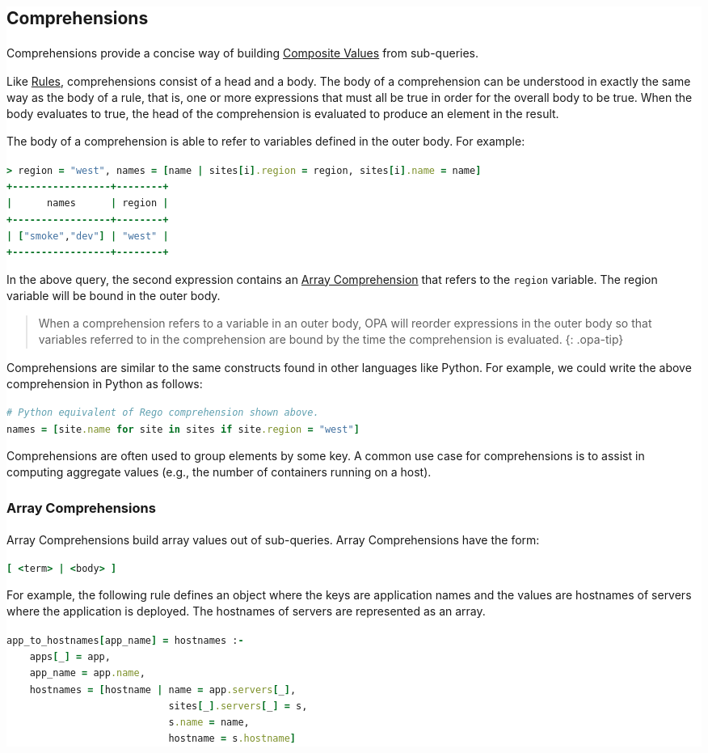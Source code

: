 ## <a name="comprehensions"></a> Comprehensions

Comprehensions provide a concise way of building [Composite Values](#composite-values) from sub-queries.

Like [Rules](#rules), comprehensions consist of a head and a body. The body of a comprehension can be understood in exactly the same way as the body of a rule, that is, one or more expressions that must all be true in order for the overall body to be true. When the body evaluates to true, the head of the comprehension is evaluated to produce an element in the result.

The body of a comprehension is able to refer to variables defined in the outer body. For example:

```ruby
> region = "west", names = [name | sites[i].region = region, sites[i].name = name]
+-----------------+--------+
|      names      | region |
+-----------------+--------+
| ["smoke","dev"] | "west" |
+-----------------+--------+
```

In the above query, the second expression contains an [Array Comprehension](#array-comprehension) that refers to the `region` variable. The region variable will be bound in the outer body.

> When a comprehension refers to a variable in an outer body, OPA will reorder expressions in the outer body so that variables referred to in the comprehension are bound by the time the comprehension is evaluated.
{: .opa-tip}

Comprehensions are similar to the same constructs found in other languages like Python. For example, we could write the above comprehension in Python as follows:

```ruby
# Python equivalent of Rego comprehension shown above.
names = [site.name for site in sites if site.region = "west"]
```

Comprehensions are often used to group elements by some key. A common use case for comprehensions is to assist in computing aggregate values (e.g., the number of containers running on a host).

### <a name="array-comprehension"></a> Array Comprehensions

Array Comprehensions build array values out of sub-queries. Array Comprehensions have the form:

```ruby
[ <term> | <body> ]
```

For example, the following rule defines an object where the keys are application names and the values are hostnames of servers where the application is deployed. The hostnames of servers are represented as an array.

```ruby
app_to_hostnames[app_name] = hostnames :-
    apps[_] = app,
    app_name = app.name,
    hostnames = [hostname | name = app.servers[_],
                            sites[_].servers[_] = s,
                            s.name = name,
                            hostname = s.hostname]
```
